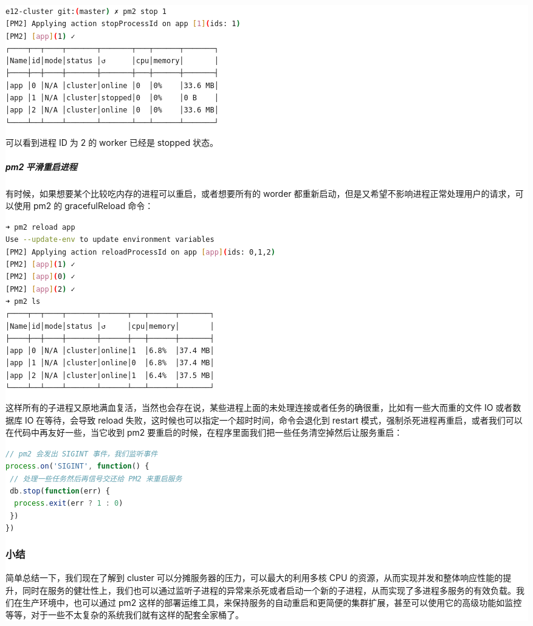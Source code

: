```bash
e12-cluster git:(master) ✗ pm2 stop 1
[PM2] Applying action stopProcessId on app [1](ids: 1)
[PM2] [app](1) ✓
┌────┬──┬────┬───────┬───────┬───┬──────┬───────┐
│Name│id│mode│status │↺      │cpu│memory│       │
├────┼──┼────┼───────┼───────┼───┼──────┼───────┤
│app │0 │N/A │cluster│online │0  │0%    │33.6 MB│
│app │1 │N/A │cluster│stopped│0  │0%    │0 B    │
│app │2 │N/A │cluster│online │0  │0%    │33.6 MB│
└────┴──┴────┴───────┴───────┴───┴──────┴───────┘
```

可以看到进程 ID 为 2 的 worker 已经是 stopped 状态。

##### pm2 平滑重启进程

有时候，如果想要某个比较吃内存的进程可以重启，或者想要所有的 worder 都重新启动，但是又希望不影响进程正常处理用户的请求，可以使用 pm2 的 gracefulReload 命令：

```bash
➜ pm2 reload app
Use --update-env to update environment variables
[PM2] Applying action reloadProcessId on app [app](ids: 0,1,2)
[PM2] [app](1) ✓
[PM2] [app](0) ✓
[PM2] [app](2) ✓
➜ pm2 ls
┌────┬──┬────┬───────┬──────┬───┬──────┬───────┐
│Name│id│mode│status │↺     │cpu│memory│       │ 
├────┼──┼────┼───────┼──────┼───┼──────┼───────┤
│app │0 │N/A │cluster│online│1  │6.8%  │37.4 MB│
│app │1 │N/A │cluster│online│0  │6.8%  │37.4 MB│
│app │2 │N/A │cluster│online│1  │6.4%  │37.5 MB│
└────┴──┴────┴───────┴──────┴───┴──────┴───────┘
```

这样所有的子进程又原地满血复活，当然也会存在说，某些进程上面的未处理连接或者任务的确很重，比如有一些大而重的文件 IO 或者数据库 IO 在等待，会导致 reload 失败，这时候也可以指定一个超时时间，命令会退化到 restart 模式，强制杀死进程再重启，或者我们可以在代码中再友好一些，当它收到 pm2 要重启的时候，在程序里面我们把一些任务清空掉然后让服务重启：

```javascript
// pm2 会发出 SIGINT 事件，我们监听事件
process.on('SIGINT', function() {
 // 处理一些任务然后再信号交还给 PM2 来重启服务
 db.stop(function(err) {
  process.exit(err ? 1 : 0)
 })
})
```

### 小结

简单总结一下，我们现在了解到 cluster 可以分摊服务器的压力，可以最大的利用多核 CPU 的资源，从而实现并发和整体响应性能的提升，同时在服务的健壮性上，我们也可以通过监听子进程的异常来杀死或者启动一个新的子进程，从而实现了多进程多服务的有效负载。我们在生产环境中，也可以通过 pm2 这样的部署运维工具，来保持服务的自动重启和更简便的集群扩展，甚至可以使用它的高级功能如监控等等，对于一些不太复杂的系统我们就有这样的配套全家桶了。